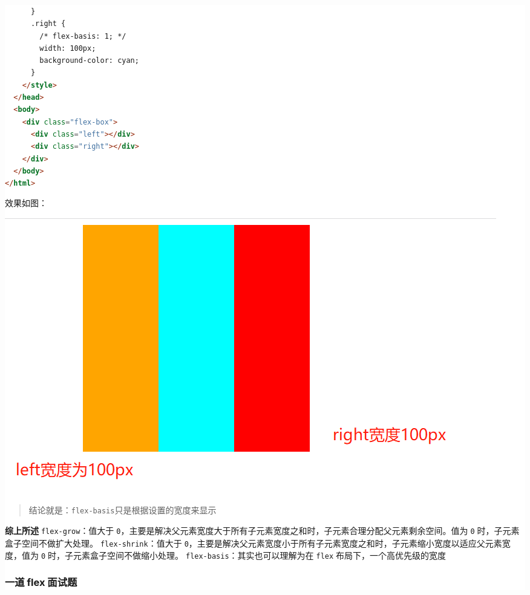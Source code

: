   ```html
        }
        .right {
          /* flex-basis: 1; */
          width: 100px;
          background-color: cyan;
        }
      </style>
    </head>
    <body>
      <div class="flex-box">
        <div class="left"></div>
        <div class="right"></div>
      </div>
    </body>
  </html>
  ```

  效果如图：

  <img src="../../assets/interview/flex3.png"/>

  > 结论就是：`flex-basis`只是根据设置的宽度来显示

**综上所述**
`flex-grow`：值大于 `0`，主要是解决父元素宽度大于所有子元素宽度之和时，子元素合理分配父元素剩余空间。值为 `0` 时，子元素盒子空间不做扩大处理。
`flex-shrink`：值大于 `0`，主要是解决父元素宽度小于所有子元素宽度之和时，子元素缩小宽度以适应父元素宽度，值为 `0` 时，子元素盒子空间不做缩小处理。
`flex-basis`：其实也可以理解为在 `flex` 布局下，一个高优先级的宽度

### 一道 flex 面试题
